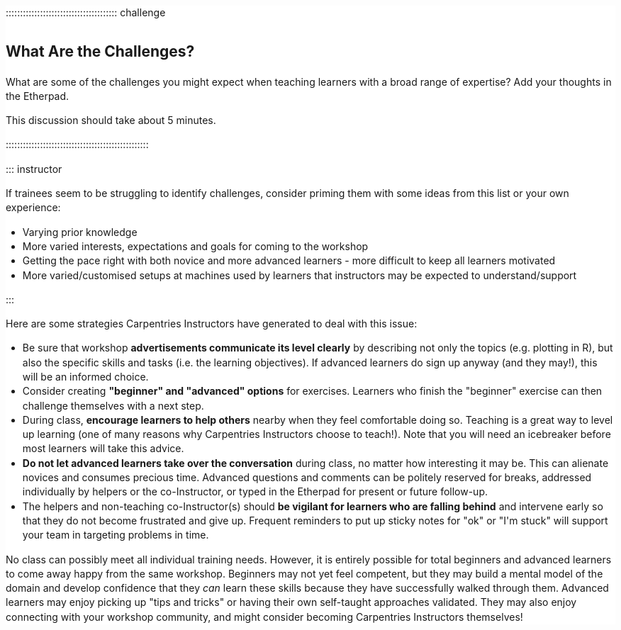 :::::::::::::::::::::::::::::::::::::::  challenge

## What Are the Challenges?

What are some of the challenges you might expect when teaching learners with a broad range of expertise? Add your thoughts in the Etherpad.

This discussion should take about 5 minutes.


::::::::::::::::::::::::::::::::::::::::::::::::::

::: instructor

If trainees seem to be struggling to identify challenges, consider priming them with some ideas from this list or your own experience:

- Varying prior knowledge
- More varied interests, expectations and goals for coming to the workshop
- Getting the pace right with both novice and more advanced learners - more difficult to keep all learners motivated
- More varied/customised setups at machines used by learners that instructors may be expected to understand/support

:::

Here are some strategies Carpentries
Instructors have generated to deal with this issue:

- Be sure that workshop **advertisements communicate its level clearly**
  by describing not only the topics (e.g. plotting in R), but
  also the specific skills and tasks (i.e. the learning objectives).
  If advanced learners do sign up anyway (and they may!), this will be an informed choice.
- Consider creating **"beginner" and "advanced" options** for exercises.
  Learners who finish the "beginner" exercise can then challenge themselves with a next step.
- During class, **encourage learners to help others** nearby when they feel comfortable doing so.
  Teaching is a great way to level up learning (one of many reasons why Carpentries Instructors choose to teach!).
  Note that you will need an icebreaker before most learners will take this advice.
- **Do not let advanced learners take over the conversation** during class, no matter how interesting it may be. This can alienate novices
  and consumes precious time. Advanced questions and comments can be politely reserved for breaks, addressed
  individually by helpers or the co-Instructor, or typed in the Etherpad for present or future follow-up.
- The helpers and non-teaching co-Instructor(s)
  should **be vigilant for learners who are falling behind**
  and intervene early
  so that they do not become frustrated and give up. Frequent reminders
  to put up sticky notes for "ok" or "I'm stuck" will support your
  team in targeting problems in time.

No class can possibly meet all individual training needs.
However, it is entirely possible for total beginners and advanced learners
to come away happy from the same workshop. Beginners may not yet feel competent,
but they may build a mental model of the domain and develop confidence that they *can*
learn these skills because they have successfully walked through them. Advanced
learners may enjoy picking up "tips and tricks" or having their own self-taught approaches
validated. They may also enjoy connecting with your workshop community, and might
consider becoming Carpentries Instructors themselves!
